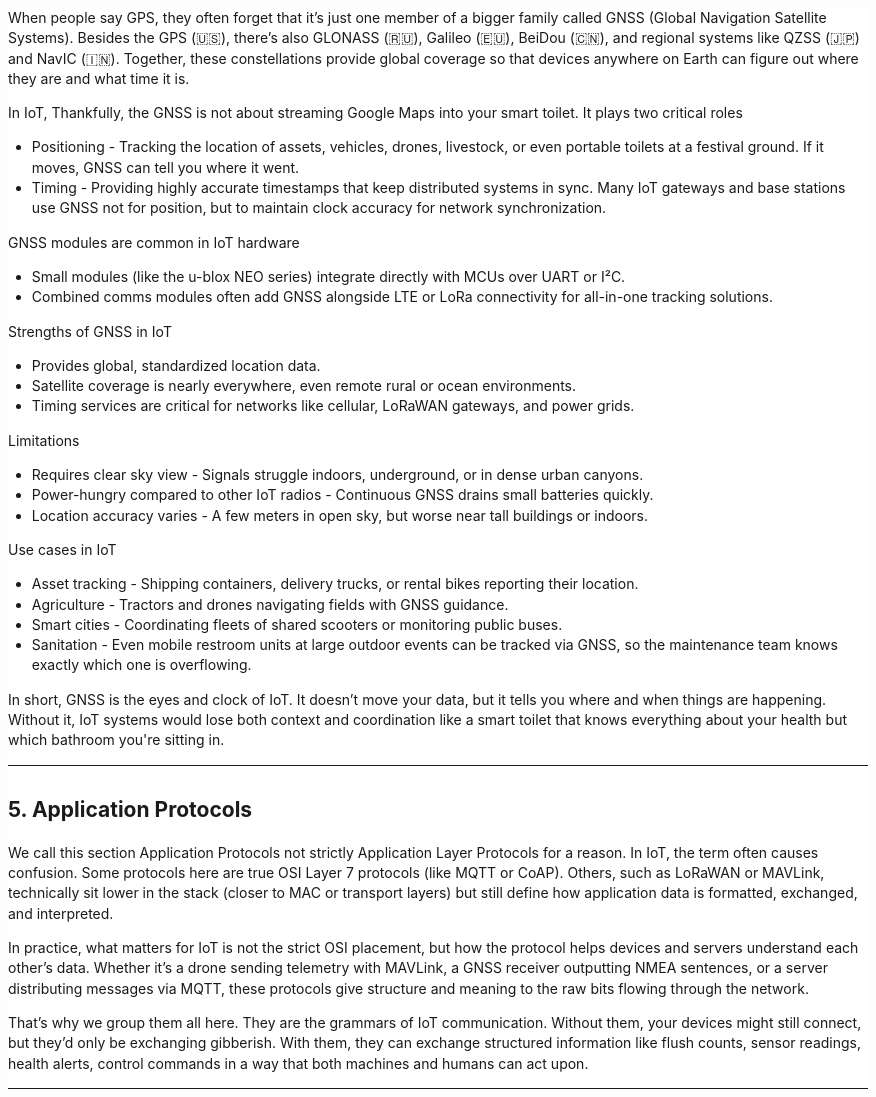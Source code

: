 When people say GPS, they often forget that it’s just one member of a bigger family called GNSS (Global Navigation Satellite Systems). Besides the GPS (🇺🇸), there’s also GLONASS (🇷🇺), Galileo (🇪🇺), BeiDou (🇨🇳), and regional systems like QZSS (🇯🇵) and NavIC (🇮🇳). Together, these constellations provide global coverage so that devices anywhere on Earth can figure out where they are and what time it is.

In IoT, Thankfully, the GNSS is not about streaming Google Maps into your smart toilet. It plays two critical roles
 - Positioning - Tracking the location of assets, vehicles, drones, livestock, or even portable toilets at a festival ground. If it moves, GNSS can tell you where it went.
 - Timing - Providing highly accurate timestamps that keep distributed systems in sync. Many IoT gateways and base stations use GNSS not for position, but to maintain clock accuracy for network synchronization.

GNSS modules are common in IoT hardware
 - Small modules (like the u-blox NEO series) integrate directly with MCUs over UART or I²C.
 - Combined comms modules often add GNSS alongside LTE or LoRa connectivity for all-in-one tracking solutions.

Strengths of GNSS in IoT
 - Provides global, standardized location data.
 - Satellite coverage is nearly everywhere, even remote rural or ocean environments.
 - Timing services are critical for networks like cellular, LoRaWAN gateways, and power grids.

Limitations
 - Requires clear sky view - Signals struggle indoors, underground, or in dense urban canyons.  
 - Power-hungry compared to other IoT radios - Continuous GNSS drains small batteries quickly.  
 - Location accuracy varies - A few meters in open sky, but worse near tall buildings or indoors.  

Use cases in IoT
 - Asset tracking - Shipping containers, delivery trucks, or rental bikes reporting their location.
 - Agriculture - Tractors and drones navigating fields with GNSS guidance.
 - Smart cities - Coordinating fleets of shared scooters or monitoring public buses.
 - Sanitation - Even mobile restroom units at large outdoor events can be tracked via GNSS, so the maintenance team knows exactly which one is overflowing.

In short, GNSS is the eyes and clock of IoT. It doesn’t move your data, but it tells you where and when things are happening. Without it, IoT systems would lose both context and coordination like a smart toilet that knows everything about your health but which bathroom you're sitting in.  

---

## 5. Application Protocols

We call this section Application Protocols not strictly Application Layer Protocols for a reason.
In IoT, the term often causes confusion. Some protocols here are true OSI Layer 7 protocols (like MQTT or CoAP). Others, such as LoRaWAN or MAVLink, technically sit lower in the stack (closer to MAC or transport layers) but still define how application data is formatted, exchanged, and interpreted.

In practice, what matters for IoT is not the strict OSI placement, but how the protocol helps devices and servers understand each other’s data. Whether it’s a drone sending telemetry with MAVLink, a GNSS receiver outputting NMEA sentences, or a server distributing messages via MQTT, these protocols give structure and meaning to the raw bits flowing through the network.

That’s why we group them all here. They are the grammars of IoT communication. Without them, your devices might still connect, but they’d only be exchanging gibberish. With them, they can exchange structured information like flush counts, sensor readings, health alerts, control commands in a way that both machines and humans can act upon.

---